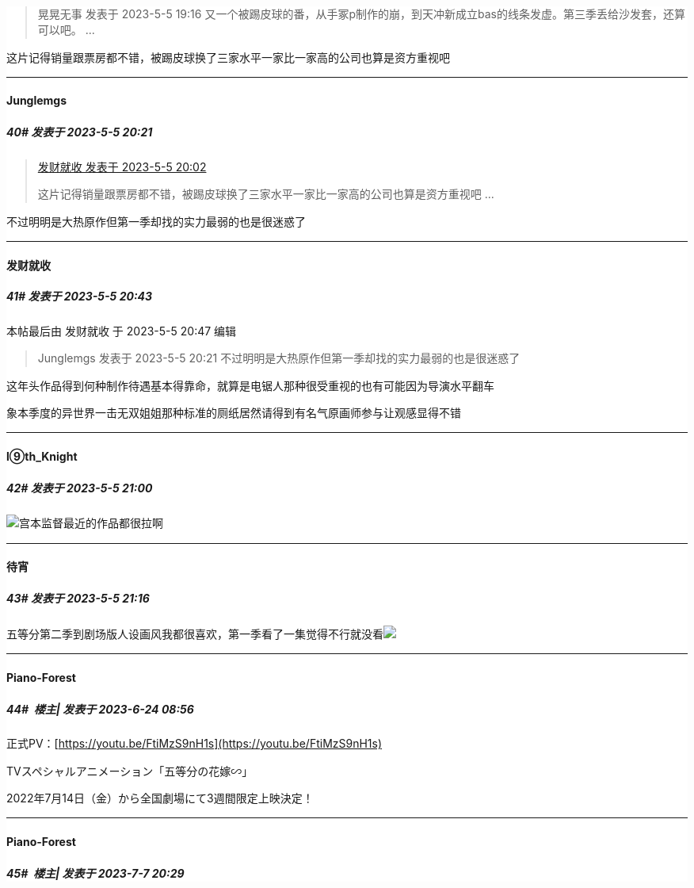 <blockquote>晃晃无事 发表于 2023-5-5 19:16
又一个被踢皮球的番，从手冢p制作的崩，到天冲新成立bas的线条发虚。第三季丢给沙发套，还算可以吧。 ...</blockquote>
这片记得销量跟票房都不错，被踢皮球换了三家水平一家比一家高的公司也算是资方重视吧

*****

####  Junglemgs  
##### 40#       发表于 2023-5-5 20:21

<blockquote><a href="httphttps://bbs.saraba1st.com/2b/forum.php?mod=redirect&amp;goto=findpost&amp;pid=60735738&amp;ptid=2133165" target="_blank">发财就收 发表于 2023-5-5 20:02</a>

这片记得销量跟票房都不错，被踢皮球换了三家水平一家比一家高的公司也算是资方重视吧 ...</blockquote>
不过明明是大热原作但第一季却找的实力最弱的也是很迷惑了

*****

####  发财就收  
##### 41#       发表于 2023-5-5 20:43

 本帖最后由 发财就收 于 2023-5-5 20:47 编辑 
<blockquote>Junglemgs 发表于 2023-5-5 20:21
不过明明是大热原作但第一季却找的实力最弱的也是很迷惑了</blockquote>
这年头作品得到何种制作待遇基本得靠命，就算是电锯人那种很受重视的也有可能因为导演水平翻车

象本季度的异世界一击无双姐姐那种标准的厕纸居然请得到有名气原画师参与让观感显得不错

*****

####  l⑨th_Knight  
##### 42#       发表于 2023-5-5 21:00

<img src="https://static.saraba1st.com/image/smiley/face2017/067.png" referrerpolicy="no-referrer">宫本监督最近的作品都很拉啊

*****

####  待宵  
##### 43#       发表于 2023-5-5 21:16

五等分第二季到剧场版人设画风我都很喜欢，第一季看了一集觉得不行就没看<img src="https://static.saraba1st.com/image/smiley/face2017/001.png" referrerpolicy="no-referrer">

*****

####  Piano-Forest  
##### 44#         楼主| 发表于 2023-6-24 08:56

正式PV：[https://youtu.be/FtiMzS9nH1s](https://youtu.be/FtiMzS9nH1s)

TVスペシャルアニメーション「五等分の花嫁∽」

2022年7月14日（金）から全国劇場にて3週間限定上映決定！

*****

####  Piano-Forest  
##### 45#         楼主| 发表于 2023-7-7 20:29
